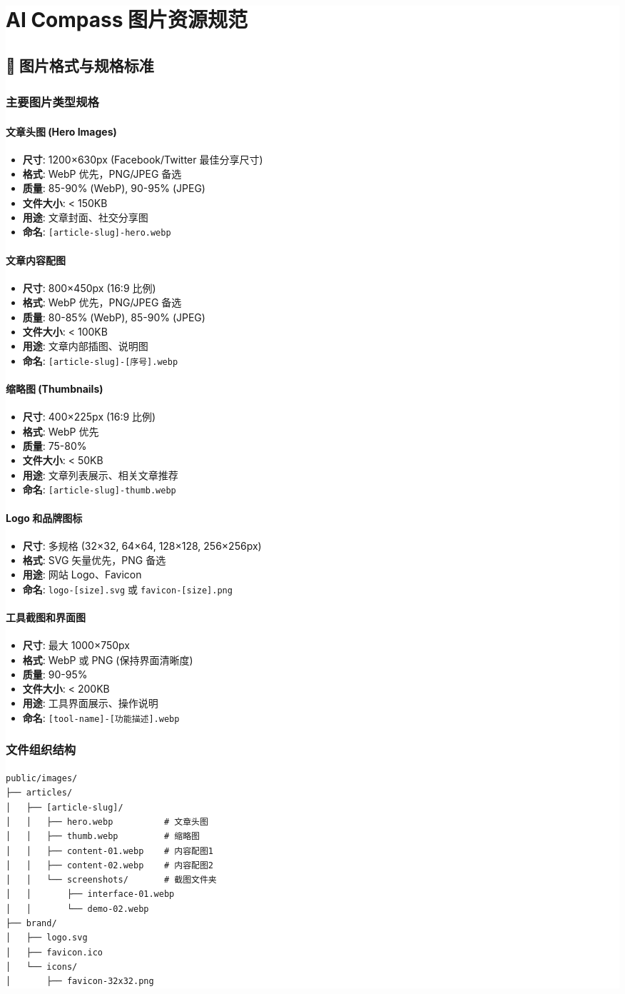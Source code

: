 # AI Compass 图片资源规范

## 📸 图片格式与规格标准

### 主要图片类型规格

#### 文章头图 (Hero Images)
- **尺寸**: 1200×630px (Facebook/Twitter 最佳分享尺寸)
- **格式**: WebP 优先，PNG/JPEG 备选
- **质量**: 85-90% (WebP), 90-95% (JPEG)
- **文件大小**: < 150KB
- **用途**: 文章封面、社交分享图
- **命名**: `[article-slug]-hero.webp`

#### 文章内容配图
- **尺寸**: 800×450px (16:9 比例)
- **格式**: WebP 优先，PNG/JPEG 备选  
- **质量**: 80-85% (WebP), 85-90% (JPEG)
- **文件大小**: < 100KB
- **用途**: 文章内部插图、说明图
- **命名**: `[article-slug]-[序号].webp`

#### 缩略图 (Thumbnails)
- **尺寸**: 400×225px (16:9 比例)
- **格式**: WebP 优先
- **质量**: 75-80%
- **文件大小**: < 50KB
- **用途**: 文章列表展示、相关文章推荐
- **命名**: `[article-slug]-thumb.webp`

#### Logo 和品牌图标
- **尺寸**: 多规格 (32×32, 64×64, 128×128, 256×256px)
- **格式**: SVG 矢量优先，PNG 备选
- **用途**: 网站 Logo、Favicon
- **命名**: `logo-[size].svg` 或 `favicon-[size].png`

#### 工具截图和界面图
- **尺寸**: 最大 1000×750px
- **格式**: WebP 或 PNG (保持界面清晰度)
- **质量**: 90-95%
- **文件大小**: < 200KB
- **用途**: 工具界面展示、操作说明
- **命名**: `[tool-name]-[功能描述].webp`

### 文件组织结构

```
public/images/
├── articles/
│   ├── [article-slug]/
│   │   ├── hero.webp          # 文章头图
│   │   ├── thumb.webp         # 缩略图
│   │   ├── content-01.webp    # 内容配图1
│   │   ├── content-02.webp    # 内容配图2
│   │   └── screenshots/       # 截图文件夹
│   │       ├── interface-01.webp
│   │       └── demo-02.webp
├── brand/
│   ├── logo.svg
│   ├── favicon.ico
│   └── icons/
│       ├── favicon-32x32.png
```